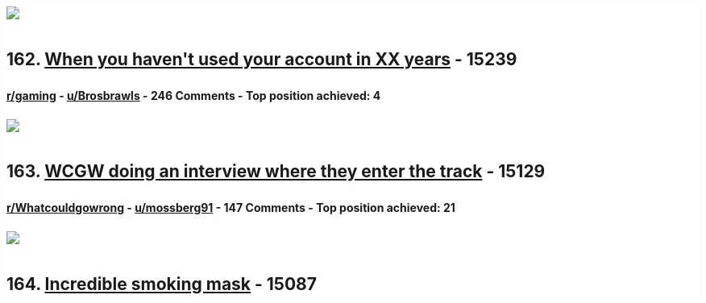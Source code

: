 <a href="https://i.redd.it/kp76osmmbme31.jpg"><img src="https://a.thumbs.redditmedia.com/jxHZRH8-crhnp63wSCFVUml0qx5JFIJHu8u_Yq_wu40.jpg"></img></a>

## 162. [When you haven't used your account in XX years](http://reddit.com/r/gaming/comments/cmiqyp/when_you_havent_used_your_account_in_xx_years/) - 15239
#### [r/gaming](http://reddit.com/r/gaming) - [u/Brosbrawls](http://reddit.com/u/Brosbrawls) - 246 Comments - Top position achieved: 4

<a href="https://i.redd.it/2kjoca6mspe31.jpg"><img src="https://b.thumbs.redditmedia.com/cAwfjVfopi8nLaxD3JxhYtCcgsUL7c3nW6wEHd8068k.jpg"></img></a>

## 163. [WCGW doing an interview where they enter the track](http://reddit.com/r/Whatcouldgowrong/comments/cm4pxs/wcgw_doing_an_interview_where_they_enter_the_track/) - 15129
#### [r/Whatcouldgowrong](http://reddit.com/r/Whatcouldgowrong) - [u/mossberg91](http://reddit.com/u/mossberg91) - 147 Comments - Top position achieved: 21

<a href="https://imgur.com/RCtmQG7.gifv"><img src="https://a.thumbs.redditmedia.com/taFofJnDEJOOCo3S4zK38jbGmy8ogXEdMudRGfI8ho4.jpg"></img></a>

## 164. [Incredible smoking mask](http://reddit.com/r/Damnthatsinteresting/comments/cmakkn/incredible_smoking_mask/) - 15087
